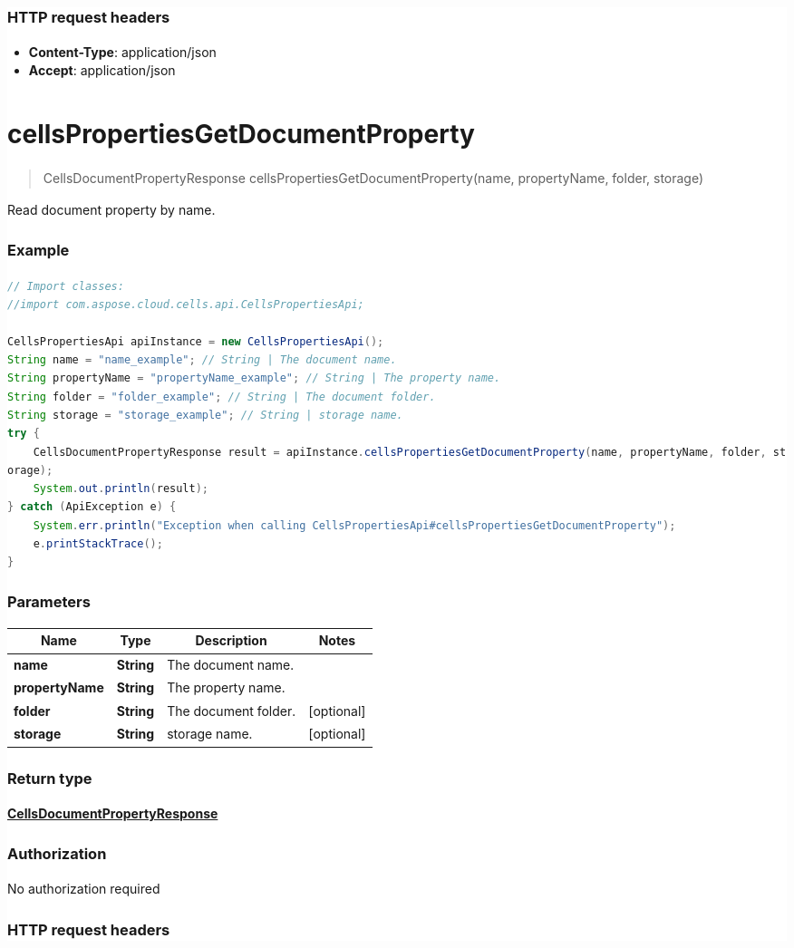### HTTP request headers

 - **Content-Type**: application/json
 - **Accept**: application/json

<a name="cellsPropertiesGetDocumentProperty"></a>
# **cellsPropertiesGetDocumentProperty**
> CellsDocumentPropertyResponse cellsPropertiesGetDocumentProperty(name, propertyName, folder, storage)

Read document property by name.

### Example
```java
// Import classes:
//import com.aspose.cloud.cells.api.CellsPropertiesApi;

CellsPropertiesApi apiInstance = new CellsPropertiesApi();
String name = "name_example"; // String | The document name.
String propertyName = "propertyName_example"; // String | The property name.
String folder = "folder_example"; // String | The document folder.
String storage = "storage_example"; // String | storage name.
try {
    CellsDocumentPropertyResponse result = apiInstance.cellsPropertiesGetDocumentProperty(name, propertyName, folder, storage);
    System.out.println(result);
} catch (ApiException e) {
    System.err.println("Exception when calling CellsPropertiesApi#cellsPropertiesGetDocumentProperty");
    e.printStackTrace();
}
```

### Parameters

Name | Type | Description  | Notes
------------- | ------------- | ------------- | -------------
 **name** | **String**| The document name. |
 **propertyName** | **String**| The property name. |
 **folder** | **String**| The document folder. | [optional]
 **storage** | **String**| storage name. | [optional]

### Return type

[**CellsDocumentPropertyResponse**](CellsDocumentPropertyResponse.md)

### Authorization

No authorization required

### HTTP request headers
